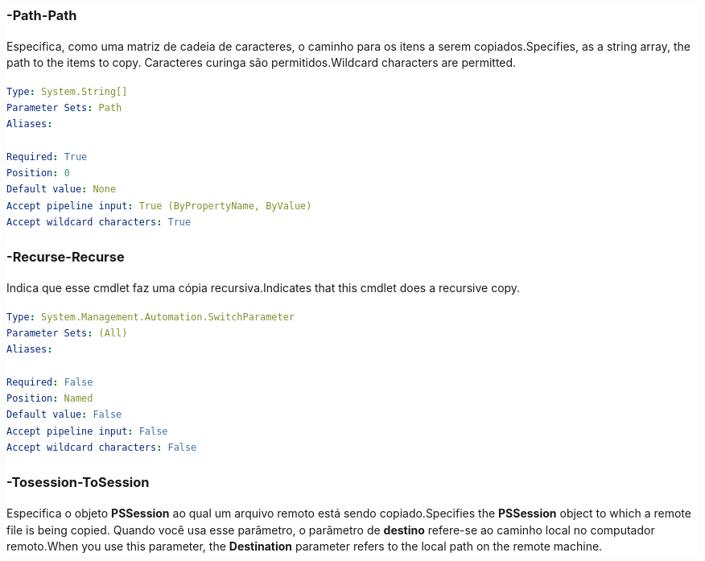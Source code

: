 ### <span data-ttu-id="35bc7-222">-Path</span><span class="sxs-lookup"><span data-stu-id="35bc7-222">-Path</span></span>

<span data-ttu-id="35bc7-223">Especifica, como uma matriz de cadeia de caracteres, o caminho para os itens a serem copiados.</span><span class="sxs-lookup"><span data-stu-id="35bc7-223">Specifies, as a string array, the path to the items to copy.</span></span> <span data-ttu-id="35bc7-224">Caracteres curinga são permitidos.</span><span class="sxs-lookup"><span data-stu-id="35bc7-224">Wildcard characters are permitted.</span></span>

```yaml
Type: System.String[]
Parameter Sets: Path
Aliases:

Required: True
Position: 0
Default value: None
Accept pipeline input: True (ByPropertyName, ByValue)
Accept wildcard characters: True
```

### <span data-ttu-id="35bc7-225">-Recurse</span><span class="sxs-lookup"><span data-stu-id="35bc7-225">-Recurse</span></span>

<span data-ttu-id="35bc7-226">Indica que esse cmdlet faz uma cópia recursiva.</span><span class="sxs-lookup"><span data-stu-id="35bc7-226">Indicates that this cmdlet does a recursive copy.</span></span>

```yaml
Type: System.Management.Automation.SwitchParameter
Parameter Sets: (All)
Aliases:

Required: False
Position: Named
Default value: False
Accept pipeline input: False
Accept wildcard characters: False
```

### <span data-ttu-id="35bc7-227">-Tosession</span><span class="sxs-lookup"><span data-stu-id="35bc7-227">-ToSession</span></span>

<span data-ttu-id="35bc7-228">Especifica o objeto **PSSession** ao qual um arquivo remoto está sendo copiado.</span><span class="sxs-lookup"><span data-stu-id="35bc7-228">Specifies the **PSSession** object to which a remote file is being copied.</span></span> <span data-ttu-id="35bc7-229">Quando você usa esse parâmetro, o parâmetro de **destino** refere-se ao caminho local no computador remoto.</span><span class="sxs-lookup"><span data-stu-id="35bc7-229">When you use this parameter, the **Destination** parameter refers to the local path on the remote machine.</span></span>
